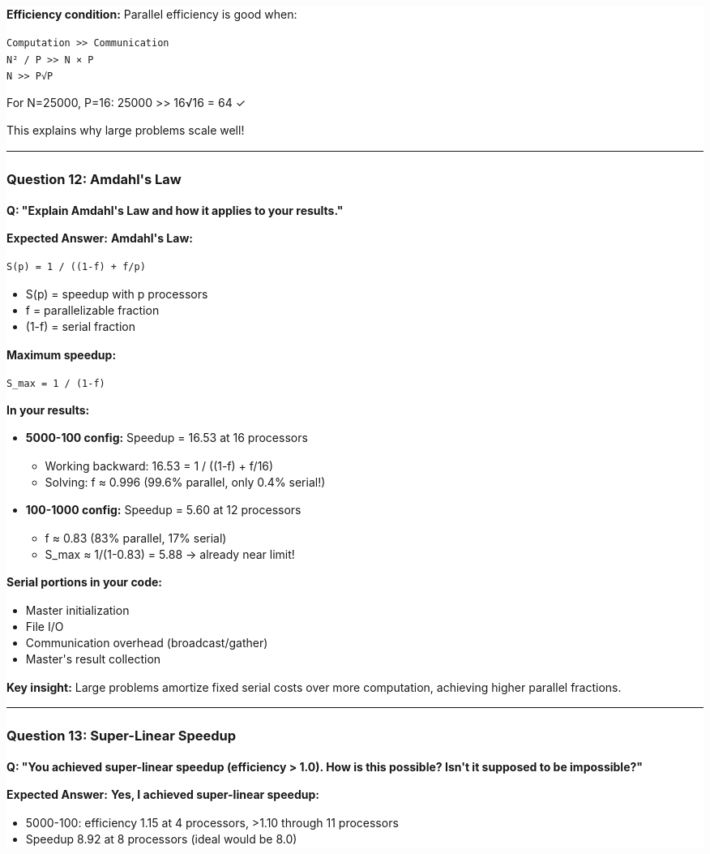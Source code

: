 **Efficiency condition:**
Parallel efficiency is good when:
```
Computation >> Communication
N² / P >> N × P
N >> P√P
```

For N=25000, P=16: 25000 >> 16√16 = 64 ✓

This explains why large problems scale well!

---

### **Question 12: Amdahl's Law**
**Q: "Explain Amdahl's Law and how it applies to your results."**

**Expected Answer:**
**Amdahl's Law:**
```
S(p) = 1 / ((1-f) + f/p)
```
- S(p) = speedup with p processors
- f = parallelizable fraction
- (1-f) = serial fraction

**Maximum speedup:**
```
S_max = 1 / (1-f)
```

**In your results:**
- **5000-100 config:** Speedup = 16.53 at 16 processors
  - Working backward: 16.53 = 1 / ((1-f) + f/16)
  - Solving: f ≈ 0.996 (99.6% parallel, only 0.4% serial!)
  
- **100-1000 config:** Speedup = 5.60 at 12 processors
  - f ≈ 0.83 (83% parallel, 17% serial)
  - S_max ≈ 1/(1-0.83) = 5.88 → already near limit!

**Serial portions in your code:**
- Master initialization
- File I/O
- Communication overhead (broadcast/gather)
- Master's result collection

**Key insight:** Large problems amortize fixed serial costs over more computation, achieving higher parallel fractions.

---

### **Question 13: Super-Linear Speedup**
**Q: "You achieved super-linear speedup (efficiency > 1.0). How is this possible? Isn't it supposed to be impossible?"**

**Expected Answer:**
**Yes, I achieved super-linear speedup:**
- 5000-100: efficiency 1.15 at 4 processors, >1.10 through 11 processors
- Speedup 8.92 at 8 processors (ideal would be 8.0)
